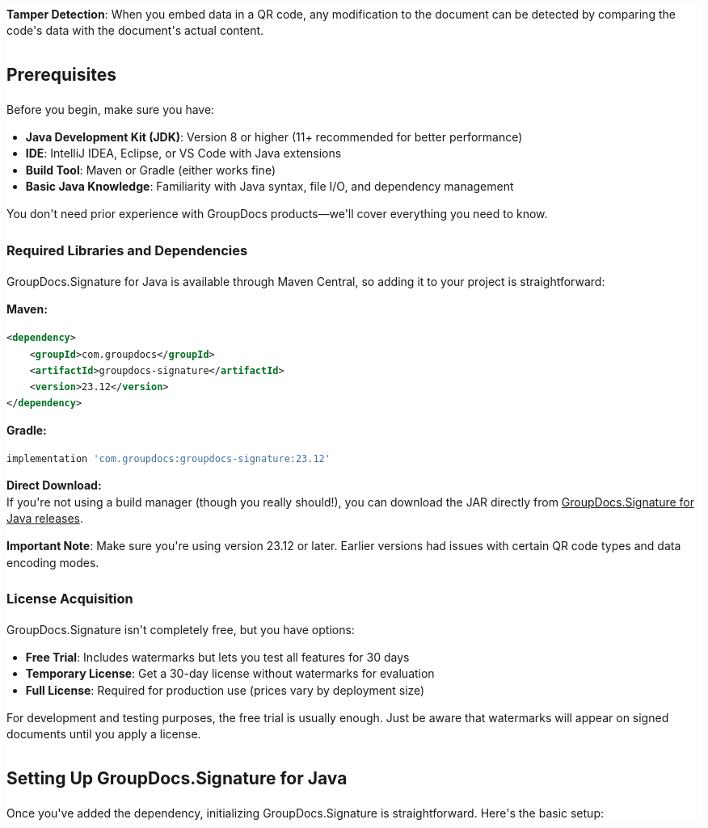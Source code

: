 **Tamper Detection**: When you embed data in a QR code, any modification to the document can be detected by comparing the code's data with the document's actual content.

## Prerequisites

Before you begin, make sure you have:

- **Java Development Kit (JDK)**: Version 8 or higher (11+ recommended for better performance)
- **IDE**: IntelliJ IDEA, Eclipse, or VS Code with Java extensions
- **Build Tool**: Maven or Gradle (either works fine)
- **Basic Java Knowledge**: Familiarity with Java syntax, file I/O, and dependency management

You don't need prior experience with GroupDocs products—we'll cover everything you need to know.

### Required Libraries and Dependencies

GroupDocs.Signature for Java is available through Maven Central, so adding it to your project is straightforward:

**Maven:**
```xml
<dependency>
    <groupId>com.groupdocs</groupId>
    <artifactId>groupdocs-signature</artifactId>
    <version>23.12</version>
</dependency>
```

**Gradle:**
```gradle
implementation 'com.groupdocs:groupdocs-signature:23.12'
```

**Direct Download:**  
If you're not using a build manager (though you really should!), you can download the JAR directly from [GroupDocs.Signature for Java releases](https://releases.groupdocs.com/signature/java/).

**Important Note**: Make sure you're using version 23.12 or later. Earlier versions had issues with certain QR code types and data encoding modes.

### License Acquisition

GroupDocs.Signature isn't completely free, but you have options:

- **Free Trial**: Includes watermarks but lets you test all features for 30 days
- **Temporary License**: Get a 30-day license without watermarks for evaluation
- **Full License**: Required for production use (prices vary by deployment size)

For development and testing purposes, the free trial is usually enough. Just be aware that watermarks will appear on signed documents until you apply a license.

## Setting Up GroupDocs.Signature for Java

Once you've added the dependency, initializing GroupDocs.Signature is straightforward. Here's the basic setup:
